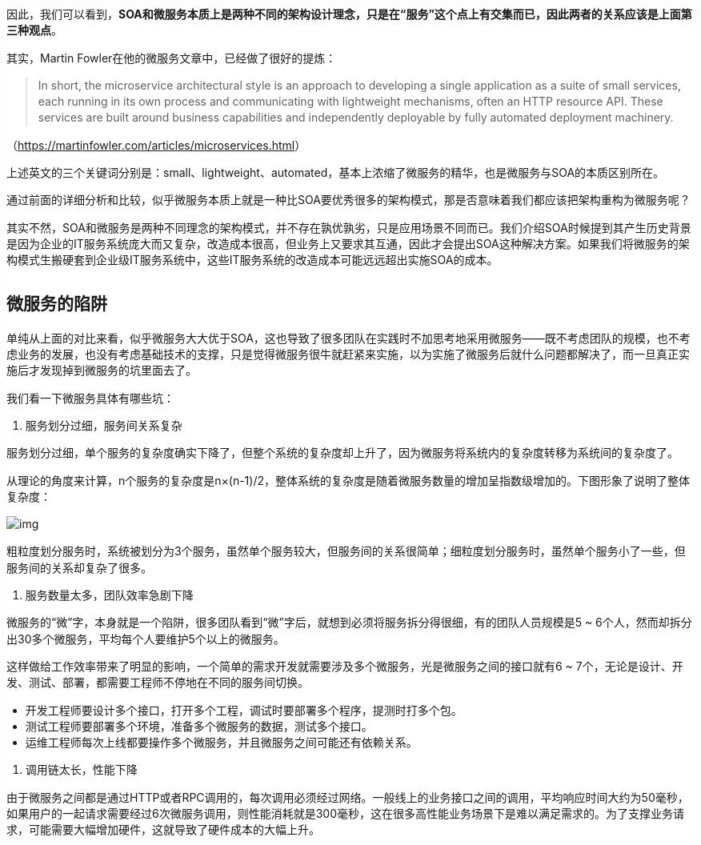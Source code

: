 <p>因此，我们可以看到，<strong>SOA和微服务本质上是两种不同的架构设计理念，只是在“服务”这个点上有交集而已，因此两者的关系应该是上面第三种观点</strong>。</p>

<p>其实，Martin Fowler在他的微服务文章中，已经做了很好的提炼：</p>

<blockquote>
<p>In short, the microservice architectural style is an approach to developing a single application as a suite of small services, each running in its own process and communicating with lightweight mechanisms, often an HTTP resource API. These services are built around business capabilities and independently deployable by fully automated deployment machinery.</p>
</blockquote>

<p>（<a href="https://martinfowler.com/articles/microservices.html" target="_blank">https://martinfowler.com/articles/microservices.html</a>）</p>

<p>上述英文的三个关键词分别是：small、lightweight、automated，基本上浓缩了微服务的精华，也是微服务与SOA的本质区别所在。</p>

<p>通过前面的详细分析和比较，似乎微服务本质上就是一种比SOA要优秀很多的架构模式，那是否意味着我们都应该把架构重构为微服务呢？</p>

<p>其实不然，SOA和微服务是两种不同理念的架构模式，并不存在孰优孰劣，只是应用场景不同而已。我们介绍SOA时候提到其产生历史背景是因为企业的IT服务系统庞大而又复杂，改造成本很高，但业务上又要求其互通，因此才会提出SOA这种解决方案。如果我们将微服务的架构模式生搬硬套到企业级IT服务系统中，这些IT服务系统的改造成本可能远远超出实施SOA的成本。</p>

<h2 id="微服务的陷阱">微服务的陷阱</h2>

<p>单纯从上面的对比来看，似乎微服务大大优于SOA，这也导致了很多团队在实践时不加思考地采用微服务——既不考虑团队的规模，也不考虑业务的发展，也没有考虑基础技术的支撑，只是觉得微服务很牛就赶紧来实施，以为实施了微服务后就什么问题都解决了，而一旦真正实施后才发现掉到微服务的坑里面去了。</p>

<p>我们看一下微服务具体有哪些坑：</p>

<ol>
<li>服务划分过细，服务间关系复杂</li>
</ol>

<p>服务划分过细，单个服务的复杂度确实下降了，但整个系统的复杂度却上升了，因为微服务将系统内的复杂度转移为系统间的复杂度了。</p>

<p>从理论的角度来计算，n个服务的复杂度是n×(n-1)/2，整体系统的复杂度是随着微服务数量的增加呈指数级增加的。下图形象了说明了整体复杂度：</p>

<p><img src="assets/39ba1095d73b080ffce4a334309b62f7.jpg?wh=4064*1798" alt="img" /></p>

<p>粗粒度划分服务时，系统被划分为3个服务，虽然单个服务较大，但服务间的关系很简单；细粒度划分服务时，虽然单个服务小了一些，但服务间的关系却复杂了很多。</p>

<ol>
<li>服务数量太多，团队效率急剧下降</li>
</ol>

<p>微服务的“微”字，本身就是一个陷阱，很多团队看到“微”字后，就想到必须将服务拆分得很细，有的团队人员规模是5 ~ 6个人，然而却拆分出30多个微服务，平均每个人要维护5个以上的微服务。</p>

<p>这样做给工作效率带来了明显的影响，一个简单的需求开发就需要涉及多个微服务，光是微服务之间的接口就有6 ~ 7个，无论是设计、开发、测试、部署，都需要工程师不停地在不同的服务间切换。</p>

<ul>
<li>开发工程师要设计多个接口，打开多个工程，调试时要部署多个程序，提测时打多个包。</li>
<li>测试工程师要部署多个环境，准备多个微服务的数据，测试多个接口。</li>
<li>运维工程师每次上线都要操作多个微服务，并且微服务之间可能还有依赖关系。</li>
</ul>

<ol>
<li>调用链太长，性能下降</li>
</ol>

<p>由于微服务之间都是通过HTTP或者RPC调用的，每次调用必须经过网络。一般线上的业务接口之间的调用，平均响应时间大约为50毫秒，如果用户的一起请求需要经过6次微服务调用，则性能消耗就是300毫秒，这在很多高性能业务场景下是难以满足需求的。为了支撑业务请求，可能需要大幅增加硬件，这就导致了硬件成本的大幅上升。</p>
